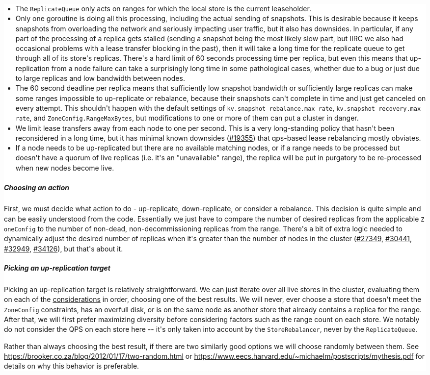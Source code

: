 * The `ReplicateQueue` only acts on ranges for which the local store is the
  current leaseholder.
* Only one goroutine is doing all this processing, including the actual sending
  of snapshots. This is desirable because it keeps snapshots from overloading
  the network and seriously impacting user traffic, but it also has downsides.
  In particular, if any part of the processing of a replica gets stalled
  (sending a snapshot being the most likely slow part, but IIRC we also had
  occasional problems with a lease transfer blocking in the past), then it will
  take a long time for the replicate queue to get through all of its store's
  replicas. There's a hard limit of 60 seconds processing time per replica, but
  even this means that up-replication from a node failure can take a
  surprisingly long time in some pathological cases, whether due to a bug or
  just due to large replicas and low bandwidth between nodes.
* The 60 second deadline per replica means that sufficiently low snapshot
  bandwidth or sufficiently large replicas can make some ranges impossible to
  up-replicate or rebalance, because their snapshots can't complete in time
  and just get canceled on every attempt. This shouldn't happen with the
  default settings of `kv.snapshot_rebalance.max_rate`,
  `kv.snapshot_recovery.max_rate`, and `ZoneConfig.RangeMaxBytes`, but
  modifications to one or more of them can put a cluster in danger.
* We limit lease transfers away from each node to one per second. This is a
  very long-standing policy that hasn't been reconsidered in a long time, but
  it has minimal known downsides ([#19355]) that qps-based lease rebalancing
  mostly obviates.
* If a node needs to be up-replicated but there are no available matching nodes,
  or if a range needs to be processed but doesn't have a quorum of live
  replicas (i.e. it's an "unavailable" range), the replica will be put in
  purgatory to be re-processed when new nodes become live.

##### Choosing an action

First, we must decide what action to do - up-replicate, down-replicate, or
consider a rebalance. This decision is quite simple and can be easily
understood from the code. Essentially we just have to compare the number of
desired replicas from the applicable `ZoneConfig` to the number of non-dead,
non-decommissioning replicas from the range. There's a bit of extra logic needed
to dynamically adjust the desired number of replicas when it's greater than the
number of nodes in the cluster ([#27349], [#30441], [#32949], [#34126]), but
that's about it.

##### Picking an up-replication target

Picking an up-replication target is relatively straightforward. We can just
iterate over all live stores in the cluster, evaluating them on each of the
[considerations](#Considerations) in order, choosing one of the best results. We
will never, ever choose a store that doesn't meet the `ZoneConfig` constraints,
has an overfull disk, or is on the same node as another store that already
contains a replica for the range. After that, we will first prefer maximizing
diversity before considering factors such as the range count on each store. We
notably do not consider the QPS on each store here -- it's only taken into
account by the `StoreRebalancer`, never by the `ReplicateQueue`.

Rather than always choosing the best result, if there are two similarly good
options we will choose randomly between them. See
https://brooker.co.za/blog/2012/01/17/two-random.html or
https://www.eecs.harvard.edu/~michaelm/postscripts/mythesis.pdf for details on
why this behavior is preferable.


[#6782]: https://github.com/cockroachdb/cockroach/issues/6782
[#12768]: https://github.com/cockroachdb/cockroach/issues/12768
[#17979]: https://github.com/cockroachdb/cockroach/issues/17979
[#19355]: https://github.com/cockroachdb/cockroach/issues/19355
[#19985]: https://github.com/cockroachdb/cockroach/issues/19985
[#22819]: https://github.com/cockroachdb/cockroach/pulls/22819
[#25392]: https://github.com/cockroachdb/cockroach/issues/25392
[#26059]: https://github.com/cockroachdb/cockroach/issues/26059
[#26608]: https://github.com/cockroachdb/cockroach/pull/26608
[#27349]: https://github.com/cockroachdb/cockroach/pull/27349
[#28340]: https://github.com/cockroachdb/cockroach/pull/28340
[#28852]: https://github.com/cockroachdb/cockroach/pull/28852
[#28875]: https://github.com/cockroachdb/cockroach/pull/28875
[#30441]: https://github.com/cockroachdb/cockroach/pull/30441
[#31287]: https://github.com/cockroachdb/cockroach/issues/31287
[#32949]: https://github.com/cockroachdb/cockroach/pull/32949
[#33336]: https://github.com/cockroachdb/cockroach/pull/33336
[#34126]: https://github.com/cockroachdb/cockroach/pull/34126
[#34130]: https://github.com/cockroachdb/cockroach/issues/34130
[per-replica constraints]: https://www.cockroachlabs.com/docs/stable/configure-replication-zones.html#scope-of-constraints